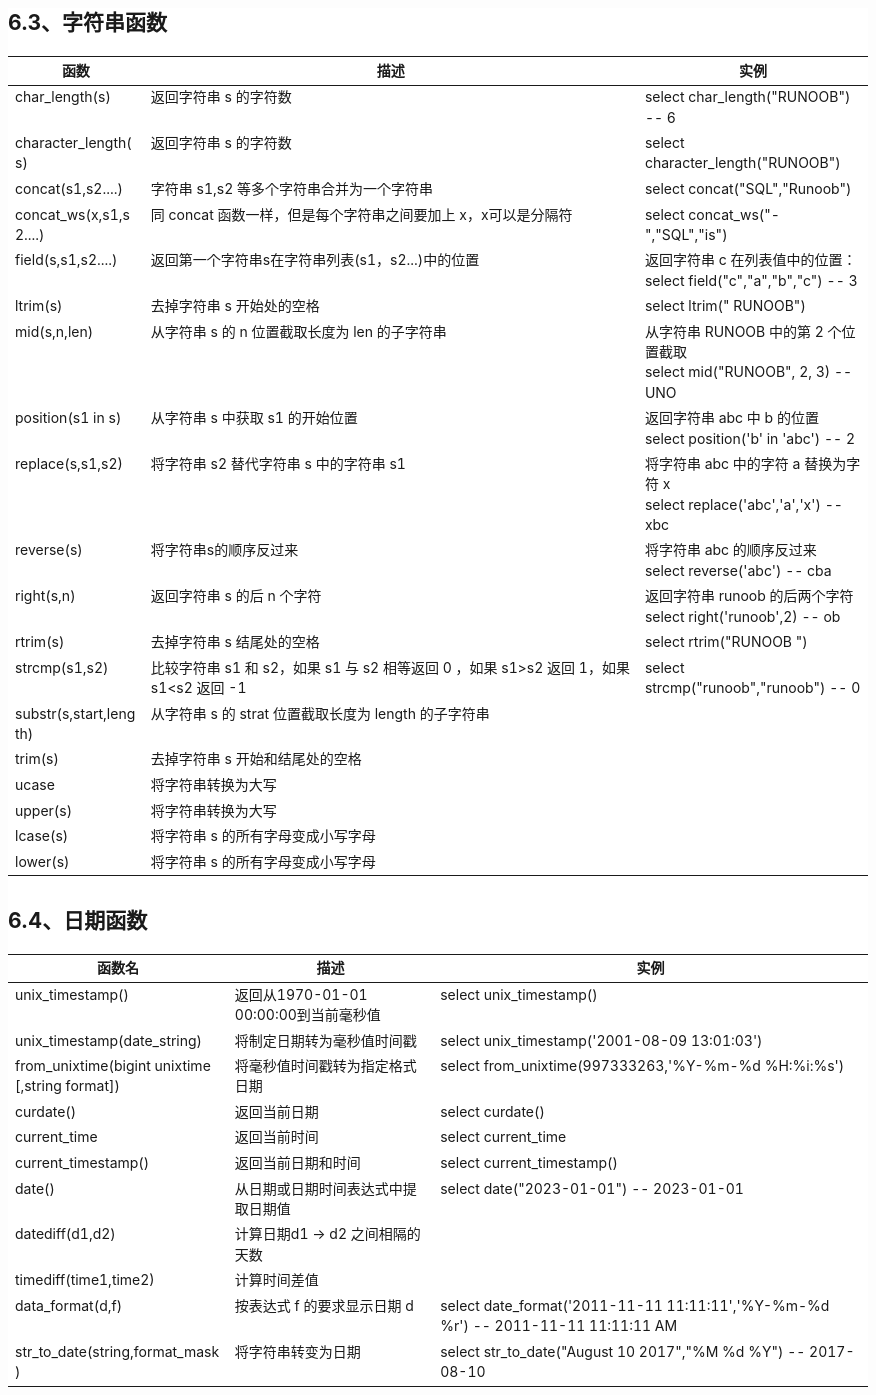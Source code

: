 ## 6.3、字符串函数

| 函数                   | 描述                                                         | 实例                                                         |
| ---------------------- | ------------------------------------------------------------ | ------------------------------------------------------------ |
| char_length(s)         | 返回字符串 s 的字符数                                        | select char_length("RUNOOB") -- 6                            |
| character_length(s)    | 返回字符串 s 的字符数                                        | select character_length("RUNOOB")                            |
| concat(s1,s2....)      | 字符串 s1,s2 等多个字符串合并为一个字符串                    | select concat("SQL","Runoob")                                |
| concat_ws(x,s1,s2....) | 同 concat 函数一样，但是每个字符串之间要加上 x，x可以是分隔符 | select concat_ws("-","SQL","is")                             |
| field(s,s1,s2....)     | 返回第一个字符串s在字符串列表(s1，s2...)中的位置             | 返回字符串 c 在列表值中的位置：<br>select field("c","a","b","c") -- 3 |
| ltrim(s)               | 去掉字符串 s 开始处的空格                                    | select ltrim("    RUNOOB")                                   |
| mid(s,n,len)           | 从字符串 s 的 n 位置截取长度为 len 的子字符串                | 从字符串 RUNOOB 中的第 2 个位置截取<br>select mid("RUNOOB", 2, 3) -- UNO |
| position(s1 in s)      | 从字符串 s 中获取 s1 的开始位置                              | 返回字符串 abc 中 b 的位置<br>select position('b' in 'abc') -- 2 |
| replace(s,s1,s2)       | 将字符串 s2 替代字符串 s 中的字符串 s1                       | 将字符串 abc 中的字符 a 替换为字符 x<br>select replace('abc','a','x') --xbc |
| reverse(s)             | 将字符串s的顺序反过来                                        | 将字符串 abc 的顺序反过来<br>select reverse('abc') -- cba    |
| right(s,n)             | 返回字符串 s 的后 n 个字符                                   | 返回字符串 runoob 的后两个字符<br>select right('runoob',2) -- ob |
| rtrim(s)               | 去掉字符串 s 结尾处的空格                                    | select rtrim("RUNOOB    ")                                   |
| strcmp(s1,s2)          | 比较字符串 s1 和 s2，如果 s1 与 s2 相等返回 0 ，如果 s1>s2 返回 1，如果 s1<s2 返回 -1 | select strcmp("runoob","runoob") -- 0                        |
| substr(s,start,length) | 从字符串 s 的 strat 位置截取长度为 length 的子字符串         |                                                              |
| trim(s)                | 去掉字符串 s 开始和结尾处的空格                              |                                                              |
| ucase                  | 将字符串转换为大写                                           |                                                              |
| upper(s)               | 将字符串转换为大写                                           |                                                              |
| lcase(s)               | 将字符串 s 的所有字母变成小写字母                            |                                                              |
| lower(s)               | 将字符串 s 的所有字母变成小写字母                            |                                                              |







## 6.4、日期函数

| 函数名                                          | 描述                                  | 实例                                                         |
| ----------------------------------------------- | ------------------------------------- | ------------------------------------------------------------ |
| unix_timestamp()                                | 返回从1970-01-01 00:00:00到当前毫秒值 | select unix_timestamp()                                      |
| unix_timestamp(date_string)                     | 将制定日期转为毫秒值时间戳            | select unix_timestamp('2001-08-09 13:01:03')                 |
| from_unixtime(bigint unixtime [,string format]) | 将毫秒值时间戳转为指定格式日期        | select from_unixtime(997333263,'%Y-%m-%d %H:%i:%s')          |
| curdate()                                       | 返回当前日期                          | select curdate()                                             |
| current_time                                    | 返回当前时间                          | select current_time                                          |
| current_timestamp()                             | 返回当前日期和时间                    | select current_timestamp()                                   |
| date()                                          | 从日期或日期时间表达式中提取日期值    | select date("2023-01-01") -- 2023-01-01                      |
| datediff(d1,d2)                                 | 计算日期d1 -> d2 之间相隔的天数       |                                                              |
| timediff(time1,time2)                           | 计算时间差值                          |                                                              |
| data_format(d,f)                                | 按表达式 f 的要求显示日期 d           | select date_format('2011-11-11 11:11:11','%Y-%m-%d %r') -- 2011-11-11 11:11:11 AM |
| str_to_date(string,format_mask)                 | 将字符串转变为日期                    | select str_to_date("August 10 2017","%M %d %Y") -- 2017-08-10 |